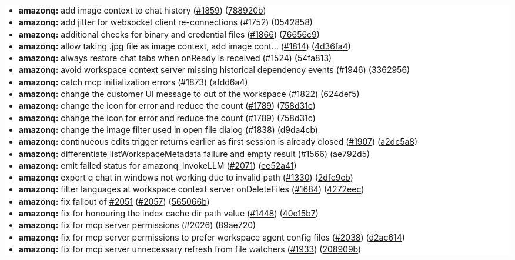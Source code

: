 * **amazonq:** add image context to chat history ([#1859](https://github.com/constewart9/language-servers/issues/1859)) ([788920b](https://github.com/constewart9/language-servers/commit/788920bdd2de0448fd335734b62ac80aba9cff82))
* **amazonq:** add jitter for websocket client re-connections ([#1752](https://github.com/constewart9/language-servers/issues/1752)) ([0542858](https://github.com/constewart9/language-servers/commit/0542858891ec982bd22369ed42318ff93537f600))
* **amazonq:** additional checks for binary and credential files ([#1866](https://github.com/constewart9/language-servers/issues/1866)) ([76656c9](https://github.com/constewart9/language-servers/commit/76656c9b2bb5080f64f581bb3b39cd55a3015bdf))
* **amazonq:** allow taking .jpg file as image context, add image cont… ([#1814](https://github.com/constewart9/language-servers/issues/1814)) ([4d36fa4](https://github.com/constewart9/language-servers/commit/4d36fa4a0a04692dba720bc0288c6cee7f45a1fc))
* **amazonq:** always restore chat tabs when onReady is received ([#1524](https://github.com/constewart9/language-servers/issues/1524)) ([54fa813](https://github.com/constewart9/language-servers/commit/54fa813eb124cc3e59c30390a9ec2cc7303f9a1d))
* **amazonq:** avoid workspace context server missing historical dependency events ([#1946](https://github.com/constewart9/language-servers/issues/1946)) ([3362956](https://github.com/constewart9/language-servers/commit/3362956ded75d77296fa98abb172bd87d66e5d5e))
* **amazonq:** catch mcp initialization errors ([#1873](https://github.com/constewart9/language-servers/issues/1873)) ([afdd6a4](https://github.com/constewart9/language-servers/commit/afdd6a4bd1db7c3990a7a279ebbbfbe0640e27c3))
* **amazonq:** change the customer UI message to out of the workspace ([#1822](https://github.com/constewart9/language-servers/issues/1822)) ([624def5](https://github.com/constewart9/language-servers/commit/624def51e4d9e21ee8d045ffe528455b69cdfecb))
* **amazonq:** change the icon for error and reduce the count ([#1789](https://github.com/constewart9/language-servers/issues/1789)) ([758d31c](https://github.com/constewart9/language-servers/commit/758d31c186b163712312fdffb04ee692cfe11de8))
* **amazonq:** change the icon for error and reduce the count ([#1789](https://github.com/constewart9/language-servers/issues/1789)) ([758d31c](https://github.com/constewart9/language-servers/commit/758d31c186b163712312fdffb04ee692cfe11de8))
* **amazonq:** change the image filter used in open file dialog ([#1838](https://github.com/constewart9/language-servers/issues/1838)) ([d9da4cb](https://github.com/constewart9/language-servers/commit/d9da4cbb7b1995ef43aaba1b7e67d26fd61a3c57))
* **amazonq:** continueous edits trigger returns earlier as first session is already closed ([#1907](https://github.com/constewart9/language-servers/issues/1907)) ([a2dc5a8](https://github.com/constewart9/language-servers/commit/a2dc5a87e488e523c12270b98749c1f835b55e87))
* **amazonq:** differentiate listWorkspaceMetadata failure and empty result ([#1566](https://github.com/constewart9/language-servers/issues/1566)) ([ae792d5](https://github.com/constewart9/language-servers/commit/ae792d5b1266c1c41b2a3f9129002ba3ce091c2b))
* **amazonq:** emit failed status for amazonq_invokeLLM ([#2071](https://github.com/constewart9/language-servers/issues/2071)) ([ee52a41](https://github.com/constewart9/language-servers/commit/ee52a41bc869b275fff708d7955b59f43b93bbd4))
* **amazonq:** export q chat in windows not working due to invalid path ([#1330](https://github.com/constewart9/language-servers/issues/1330)) ([2dfc9cb](https://github.com/constewart9/language-servers/commit/2dfc9cbf53dad772ae40f96ce6e026b41d887a51))
* **amazonq:** filter languages at workspace context server onDeleteFiles ([#1684](https://github.com/constewart9/language-servers/issues/1684)) ([4272eec](https://github.com/constewart9/language-servers/commit/4272eec6ce4554560fdf8888d85d31315db2d964))
* **amazonq:** fix fallout of [#2051](https://github.com/constewart9/language-servers/issues/2051) ([#2057](https://github.com/constewart9/language-servers/issues/2057)) ([565066b](https://github.com/constewart9/language-servers/commit/565066bb61adda60333c9646db958d4208bcc8af))
* **amazonq:** fix for honouring the index cache dir path value ([#1448](https://github.com/constewart9/language-servers/issues/1448)) ([40e15b7](https://github.com/constewart9/language-servers/commit/40e15b75ec514bb7019affdebdb12b923370bf27))
* **amazonq:** fix for mcp server permissions ([#2026](https://github.com/constewart9/language-servers/issues/2026)) ([89ae720](https://github.com/constewart9/language-servers/commit/89ae720dc036a90338d192aca801a858e8fa19f8))
* **amazonq:** fix for mcp server permissions to prefer workspace agent config files ([#2038](https://github.com/constewart9/language-servers/issues/2038)) ([d2ac614](https://github.com/constewart9/language-servers/commit/d2ac614f0f16faa8bf689ac9c8bff09d64fc3a3b))
* **amazonq:** fix for mcp server unnecessary refresh from file watchers ([#1933](https://github.com/constewart9/language-servers/issues/1933)) ([208909b](https://github.com/constewart9/language-servers/commit/208909b55ecda40ff8d412b2b3be890eccee70bc))